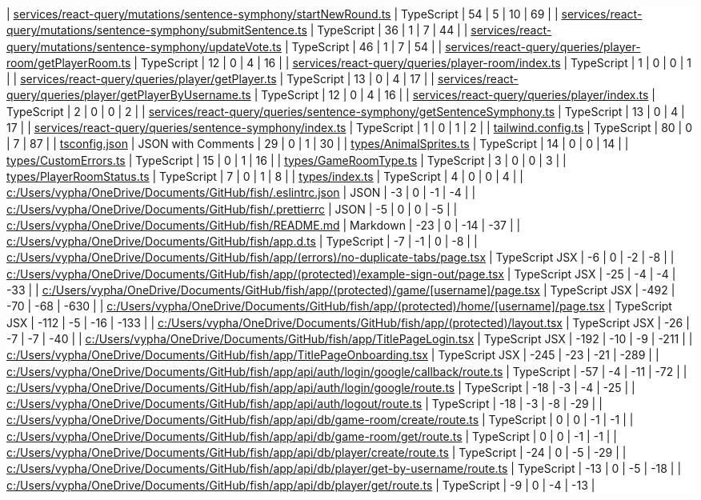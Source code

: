 | [services/react-query/mutations/sentence-symphony/startNewRound.ts](/services/react-query/mutations/sentence-symphony/startNewRound.ts) | TypeScript | 54 | 5 | 10 | 69 |
| [services/react-query/mutations/sentence-symphony/submitSentence.ts](/services/react-query/mutations/sentence-symphony/submitSentence.ts) | TypeScript | 36 | 1 | 7 | 44 |
| [services/react-query/mutations/sentence-symphony/updateVote.ts](/services/react-query/mutations/sentence-symphony/updateVote.ts) | TypeScript | 46 | 1 | 7 | 54 |
| [services/react-query/queries/player-room/getPlayerRoom.ts](/services/react-query/queries/player-room/getPlayerRoom.ts) | TypeScript | 12 | 0 | 4 | 16 |
| [services/react-query/queries/player-room/index.ts](/services/react-query/queries/player-room/index.ts) | TypeScript | 1 | 0 | 0 | 1 |
| [services/react-query/queries/player/getPlayer.ts](/services/react-query/queries/player/getPlayer.ts) | TypeScript | 13 | 0 | 4 | 17 |
| [services/react-query/queries/player/getPlayerByUsername.ts](/services/react-query/queries/player/getPlayerByUsername.ts) | TypeScript | 12 | 0 | 4 | 16 |
| [services/react-query/queries/player/index.ts](/services/react-query/queries/player/index.ts) | TypeScript | 2 | 0 | 0 | 2 |
| [services/react-query/queries/sentence-symphony/getSentenceSymphony.ts](/services/react-query/queries/sentence-symphony/getSentenceSymphony.ts) | TypeScript | 13 | 0 | 4 | 17 |
| [services/react-query/queries/sentence-symphony/index.ts](/services/react-query/queries/sentence-symphony/index.ts) | TypeScript | 1 | 0 | 1 | 2 |
| [tailwind.config.ts](/tailwind.config.ts) | TypeScript | 80 | 0 | 7 | 87 |
| [tsconfig.json](/tsconfig.json) | JSON with Comments | 29 | 0 | 1 | 30 |
| [types/AnimalSprites.ts](/types/AnimalSprites.ts) | TypeScript | 14 | 0 | 0 | 14 |
| [types/CustomErrors.ts](/types/CustomErrors.ts) | TypeScript | 15 | 0 | 1 | 16 |
| [types/GameRoomType.ts](/types/GameRoomType.ts) | TypeScript | 3 | 0 | 0 | 3 |
| [types/PlayerRoomStatus.ts](/types/PlayerRoomStatus.ts) | TypeScript | 7 | 0 | 1 | 8 |
| [types/index.ts](/types/index.ts) | TypeScript | 4 | 0 | 0 | 4 |
| [c:/Users/vypha/OneDrive/Documents/GitHub/fish/.eslintrc.json](/c:/Users/vypha/OneDrive/Documents/GitHub/fish/.eslintrc.json) | JSON | -3 | 0 | -1 | -4 |
| [c:/Users/vypha/OneDrive/Documents/GitHub/fish/.prettierrc](/c:/Users/vypha/OneDrive/Documents/GitHub/fish/.prettierrc) | JSON | -5 | 0 | 0 | -5 |
| [c:/Users/vypha/OneDrive/Documents/GitHub/fish/README.md](/c:/Users/vypha/OneDrive/Documents/GitHub/fish/README.md) | Markdown | -23 | 0 | -14 | -37 |
| [c:/Users/vypha/OneDrive/Documents/GitHub/fish/app.d.ts](/c:/Users/vypha/OneDrive/Documents/GitHub/fish/app.d.ts) | TypeScript | -7 | -1 | 0 | -8 |
| [c:/Users/vypha/OneDrive/Documents/GitHub/fish/app/(errors)/no-duplicate-tabs/page.tsx](/c:/Users/vypha/OneDrive/Documents/GitHub/fish/app/(errors)/no-duplicate-tabs/page.tsx) | TypeScript JSX | -6 | 0 | -2 | -8 |
| [c:/Users/vypha/OneDrive/Documents/GitHub/fish/app/(protected)/example-sign-out/page.tsx](/c:/Users/vypha/OneDrive/Documents/GitHub/fish/app/(protected)/example-sign-out/page.tsx) | TypeScript JSX | -25 | -4 | -4 | -33 |
| [c:/Users/vypha/OneDrive/Documents/GitHub/fish/app/(protected)/game/[username]/page.tsx](/c:/Users/vypha/OneDrive/Documents/GitHub/fish/app/(protected)/game/%5Busername%5D/page.tsx) | TypeScript JSX | -492 | -70 | -68 | -630 |
| [c:/Users/vypha/OneDrive/Documents/GitHub/fish/app/(protected)/home/[username]/page.tsx](/c:/Users/vypha/OneDrive/Documents/GitHub/fish/app/(protected)/home/%5Busername%5D/page.tsx) | TypeScript JSX | -112 | -5 | -16 | -133 |
| [c:/Users/vypha/OneDrive/Documents/GitHub/fish/app/(protected)/layout.tsx](/c:/Users/vypha/OneDrive/Documents/GitHub/fish/app/(protected)/layout.tsx) | TypeScript JSX | -26 | -7 | -7 | -40 |
| [c:/Users/vypha/OneDrive/Documents/GitHub/fish/app/TitlePageLogin.tsx](/c:/Users/vypha/OneDrive/Documents/GitHub/fish/app/TitlePageLogin.tsx) | TypeScript JSX | -192 | -10 | -9 | -211 |
| [c:/Users/vypha/OneDrive/Documents/GitHub/fish/app/TitlePageOnboarding.tsx](/c:/Users/vypha/OneDrive/Documents/GitHub/fish/app/TitlePageOnboarding.tsx) | TypeScript JSX | -245 | -23 | -21 | -289 |
| [c:/Users/vypha/OneDrive/Documents/GitHub/fish/app/api/auth/login/google/callback/route.ts](/c:/Users/vypha/OneDrive/Documents/GitHub/fish/app/api/auth/login/google/callback/route.ts) | TypeScript | -57 | -4 | -11 | -72 |
| [c:/Users/vypha/OneDrive/Documents/GitHub/fish/app/api/auth/login/google/route.ts](/c:/Users/vypha/OneDrive/Documents/GitHub/fish/app/api/auth/login/google/route.ts) | TypeScript | -18 | -3 | -4 | -25 |
| [c:/Users/vypha/OneDrive/Documents/GitHub/fish/app/api/auth/logout/route.ts](/c:/Users/vypha/OneDrive/Documents/GitHub/fish/app/api/auth/logout/route.ts) | TypeScript | -18 | -3 | -8 | -29 |
| [c:/Users/vypha/OneDrive/Documents/GitHub/fish/app/api/db/game-room/create/route.ts](/c:/Users/vypha/OneDrive/Documents/GitHub/fish/app/api/db/game-room/create/route.ts) | TypeScript | 0 | 0 | -1 | -1 |
| [c:/Users/vypha/OneDrive/Documents/GitHub/fish/app/api/db/game-room/get/route.ts](/c:/Users/vypha/OneDrive/Documents/GitHub/fish/app/api/db/game-room/get/route.ts) | TypeScript | 0 | 0 | -1 | -1 |
| [c:/Users/vypha/OneDrive/Documents/GitHub/fish/app/api/db/player/create/route.ts](/c:/Users/vypha/OneDrive/Documents/GitHub/fish/app/api/db/player/create/route.ts) | TypeScript | -24 | 0 | -5 | -29 |
| [c:/Users/vypha/OneDrive/Documents/GitHub/fish/app/api/db/player/get-by-username/route.ts](/c:/Users/vypha/OneDrive/Documents/GitHub/fish/app/api/db/player/get-by-username/route.ts) | TypeScript | -13 | 0 | -5 | -18 |
| [c:/Users/vypha/OneDrive/Documents/GitHub/fish/app/api/db/player/get/route.ts](/c:/Users/vypha/OneDrive/Documents/GitHub/fish/app/api/db/player/get/route.ts) | TypeScript | -9 | 0 | -4 | -13 |